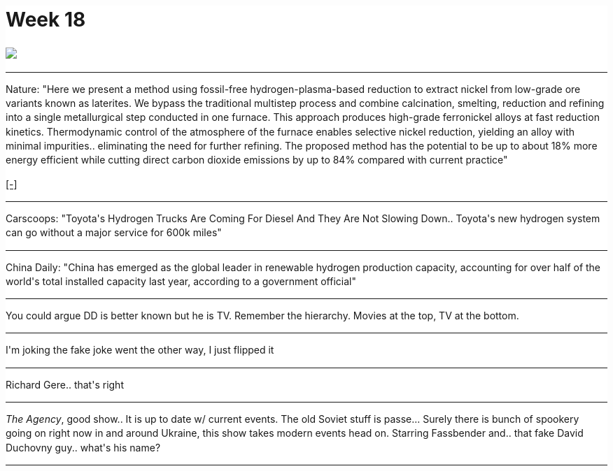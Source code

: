# Week 18

<img width='200' src='https://media.infosec.exchange/infosec.exchange/media_attachments/files/114/444/574/237/476/875/original/3a0c91fda76d8763.png'/>

---

Nature: "Here we present a method using fossil-free hydrogen-plasma-based
reduction to extract nickel from low-grade ore variants known as
laterites. We bypass the traditional multistep process and combine
calcination, smelting, reduction and refining into a single
metallurgical step conducted in one furnace. This approach produces
high-grade ferronickel alloys at fast reduction
kinetics. Thermodynamic control of the atmosphere of the furnace
enables selective nickel reduction, yielding an alloy with minimal
impurities.. eliminating the need for further refining. The proposed
method has the potential to be up to about 18% more energy efficient
while cutting direct carbon dioxide emissions by up to 84% compared
with current practice"

[[-]](https://www.nature.com/articles/s41586-025-08901-7)

---

Carscoops: "Toyota's Hydrogen Trucks Are Coming For Diesel And They
Are Not Slowing Down.. Toyota's new hydrogen system can go without a
major service for 600k miles"

---

China Daily: "China has emerged as the global leader in renewable
hydrogen production capacity, accounting for over half of the world's
total installed capacity last year, according to a government
official"

---

You could argue DD is better known but he is TV. Remember the
hierarchy. Movies at the top, TV at the bottom.

---

I'm joking the fake joke went the other way, I just flipped it

---

Richard Gere.. that's right 

---

*The Agency*, good show.. It is up to date w/ current events. The old
Soviet stuff is passe... Surely there is bunch of spookery going on
right now in and around Ukraine, this show takes modern events head
on. Starring Fassbender and.. that fake David Duchovny guy.. what's
his name?

---